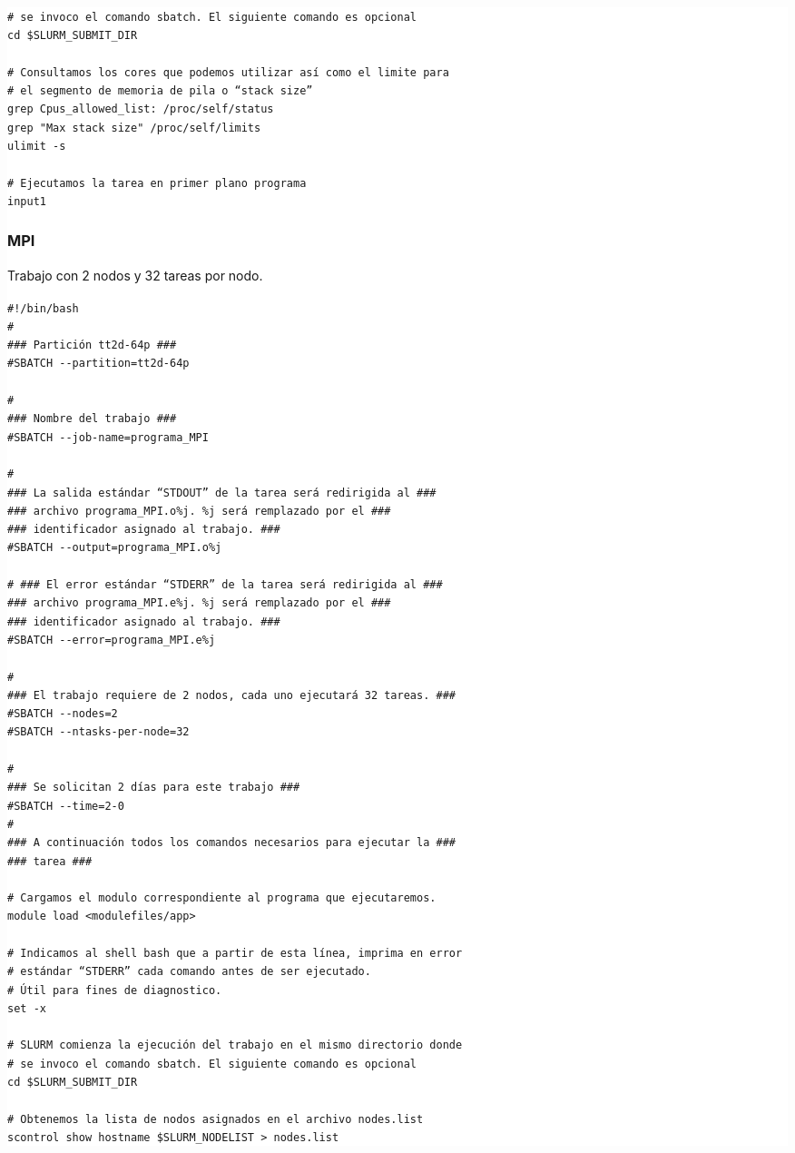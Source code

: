 ```
# se invoco el comando sbatch. El siguiente comando es opcional
cd $SLURM_SUBMIT_DIR

# Consultamos los cores que podemos utilizar así como el limite para
# el segmento de memoria de pila o “stack size”
grep Cpus_allowed_list: /proc/self/status
grep "Max stack size" /proc/self/limits
ulimit -s

# Ejecutamos la tarea en primer plano programa
input1
```

### MPI

Trabajo con 2 nodos y 32 tareas por nodo.
```
#!/bin/bash
#
### Partición tt2d-64p ###
#SBATCH --partition=tt2d-64p

#
### Nombre del trabajo ###
#SBATCH --job-name=programa_MPI

#
### La salida estándar “STDOUT” de la tarea será redirigida al ###
### archivo programa_MPI.o%j. %j será remplazado por el ###
### identificador asignado al trabajo. ###
#SBATCH --output=programa_MPI.o%j

# ### El error estándar “STDERR” de la tarea será redirigida al ###
### archivo programa_MPI.e%j. %j será remplazado por el ###
### identificador asignado al trabajo. ###
#SBATCH --error=programa_MPI.e%j

#
### El trabajo requiere de 2 nodos, cada uno ejecutará 32 tareas. ###
#SBATCH --nodes=2
#SBATCH --ntasks-per-node=32

#
### Se solicitan 2 días para este trabajo ###
#SBATCH --time=2-0
#
### A continuación todos los comandos necesarios para ejecutar la ###
### tarea ###

# Cargamos el modulo correspondiente al programa que ejecutaremos.
module load <modulefiles/app>

# Indicamos al shell bash que a partir de esta línea, imprima en error
# estándar “STDERR” cada comando antes de ser ejecutado.
# Útil para fines de diagnostico.
set -x

# SLURM comienza la ejecución del trabajo en el mismo directorio donde
# se invoco el comando sbatch. El siguiente comando es opcional
cd $SLURM_SUBMIT_DIR

# Obtenemos la lista de nodos asignados en el archivo nodes.list
scontrol show hostname $SLURM_NODELIST > nodes.list
```
